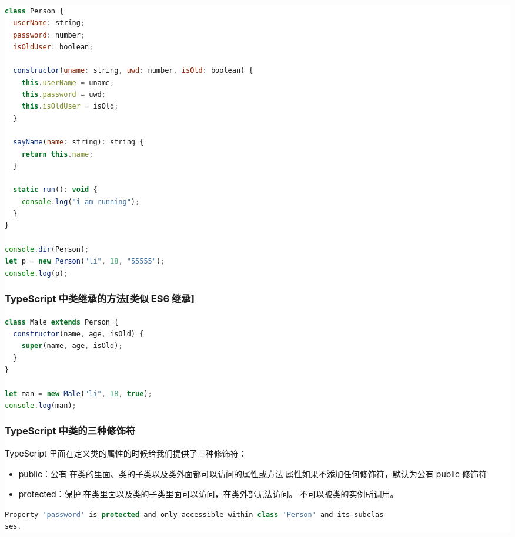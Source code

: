 ```js
class Person {
  userName: string;
  password: number;
  isOldUser: boolean;

  constructor(uname: string, uwd: number, isOld: boolean) {
    this.userName = uname;
    this.password = uwd;
    this.isOldUser = isOld;
  }

  sayName(name: string): string {
    return this.name;
  }

  static run(): void {
    console.log("i am running");
  }
}

console.dir(Person);
let p = new Person("li", 18, "55555");
console.log(p);
```

### TypeScript 中类继承的方法[类似 ES6 继承]

```js
class Male extends Person {
  constructor(name, age, isOld) {
    super(name, age, isOld);
  }
}

let man = new Male("li", 18, true);
console.log(man);
```

### TypeScript 中类的三种修饰符

TypeScript 里面在定义类的属性的时候给我们提供了三种修饰符：

- public：公有 在类的里面、类的子类以及类外面都可以访问的属性或方法
  属性如果不添加任何修饰符，默认为公有 public 修饰符

- protected：保护 在类里面以及类的子类里面可以访问，在类外部无法访问。
  不可以被类的实例所调用。

```js
Property 'password' is protected and only accessible within class 'Person' and its subclas
ses.
```


  [index: number]: string;
  [index: string]: number;
